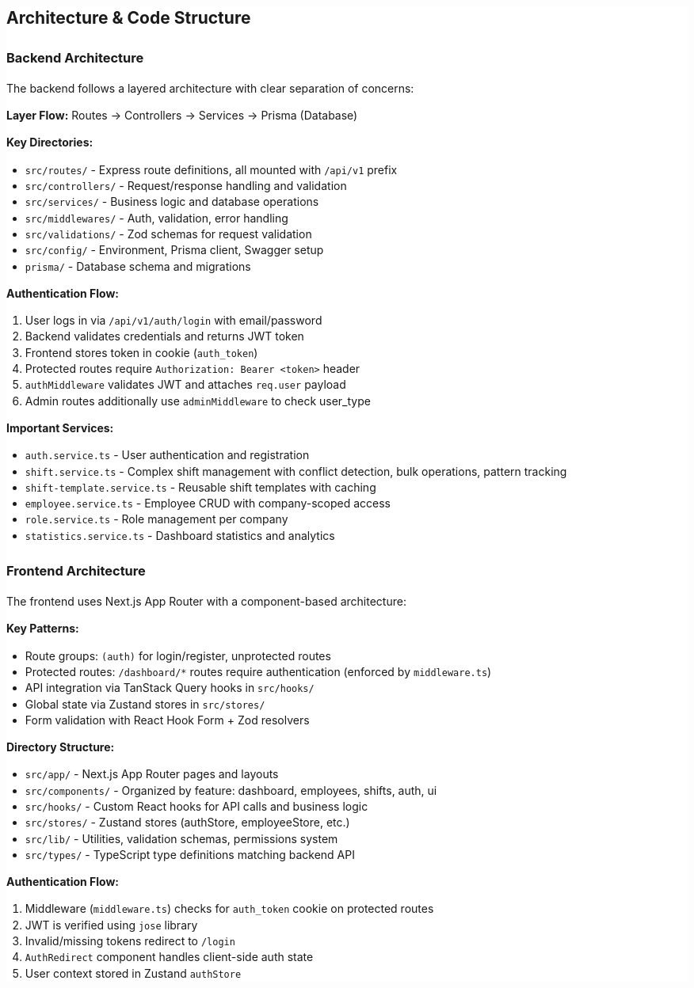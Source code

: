 ## Architecture & Code Structure

### Backend Architecture

The backend follows a layered architecture with clear separation of concerns:

**Layer Flow:** Routes → Controllers → Services → Prisma (Database)

**Key Directories:**
- `src/routes/` - Express route definitions, all mounted with `/api/v1` prefix
- `src/controllers/` - Request/response handling and validation
- `src/services/` - Business logic and database operations
- `src/middlewares/` - Auth, validation, error handling
- `src/validations/` - Zod schemas for request validation
- `src/config/` - Environment, Prisma client, Swagger setup
- `prisma/` - Database schema and migrations

**Authentication Flow:**
1. User logs in via `/api/v1/auth/login` with email/password
2. Backend validates credentials and returns JWT token
3. Frontend stores token in cookie (`auth_token`)
4. Protected routes require `Authorization: Bearer <token>` header
5. `authMiddleware` validates JWT and attaches `req.user` payload
6. Admin routes additionally use `adminMiddleware` to check user_type

**Important Services:**
- `auth.service.ts` - User authentication and registration
- `shift.service.ts` - Complex shift management with conflict detection, bulk operations, pattern tracking
- `shift-template.service.ts` - Reusable shift templates with caching
- `employee.service.ts` - Employee CRUD with company-scoped access
- `role.service.ts` - Role management per company
- `statistics.service.ts` - Dashboard statistics and analytics

### Frontend Architecture

The frontend uses Next.js App Router with a component-based architecture:

**Key Patterns:**
- Route groups: `(auth)` for login/register, unprotected routes
- Protected routes: `/dashboard/*` routes require authentication (enforced by `middleware.ts`)
- API integration via TanStack Query hooks in `src/hooks/`
- Global state via Zustand stores in `src/stores/`
- Form validation with React Hook Form + Zod resolvers

**Directory Structure:**
- `src/app/` - Next.js App Router pages and layouts
- `src/components/` - Organized by feature: dashboard, employees, shifts, auth, ui
- `src/hooks/` - Custom React hooks for API calls and business logic
- `src/stores/` - Zustand stores (authStore, employeeStore, etc.)
- `src/lib/` - Utilities, validation schemas, permissions system
- `src/types/` - TypeScript type definitions matching backend API

**Authentication Flow:**
1. Middleware (`middleware.ts`) checks for `auth_token` cookie on protected routes
2. JWT is verified using `jose` library
3. Invalid/missing tokens redirect to `/login`
4. `AuthRedirect` component handles client-side auth state
5. User context stored in Zustand `authStore`
